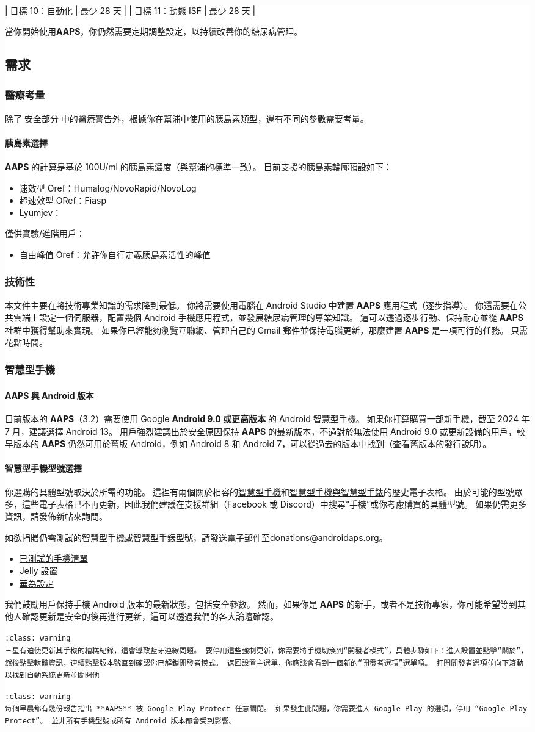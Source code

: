 | 目標 10：自動化                                 |    最少 28 天     |
| 目標 11：動態 ISF                              |    最少 28 天     |

當你開始使用**AAPS**，你仍然需要定期調整設定，以持續改善你的糖尿病管理。

## 需求

### 醫療考量

除了 [安全部分](preparing-safety-first) 中的醫療警告外，根據你在幫浦中使用的胰島素類型，還有不同的參數需要考量。

#### 胰島素選擇

**AAPS** 的計算是基於 100U/ml 的胰島素濃度（與幫浦的標準一致）。 目前支援的胰島素輪廓預設如下：

- 速效型 Oref：Humalog/NovoRapid/NovoLog
- 超速效型 ORef：Fiasp
- Lyumjev：

僅供實驗/進階用戶：
- 自由峰值 Oref：允許你自行定義胰島素活性的峰值


### 技術性

本文件主要在將技術專業知識的需求降到最低。 你將需要使用電腦在 Android Studio 中建置 **AAPS** 應用程式（逐步指導）。 你還需要在公共雲端上設定一個伺服器，配置幾個 Android 手機應用程式，並發展糖尿病管理的專業知識。 這可以透過逐步行動、保持耐心並從 **AAPS** 社群中獲得幫助來實現。 如果你已經能夠瀏覽互聯網、管理自己的 Gmail 郵件並保持電腦更新，那麼建置 **AAPS** 是一項可行的任務。 只需花點時間。

### 智慧型手機

#### AAPS 與 Android 版本
目前版本的 **AAPS**（3.2）需要使用 Google **Android 9.0 或更高版本** 的 Android 智慧型手機。 如果你打算購買一部新手機，截至 2024 年 7 月，建議選擇 Android 13。 用戶強烈建議出於安全原因保持 **AAPS** 的最新版本，不過對於無法使用 Android 9.0 或更新設備的用戶，較早版本的 **AAPS** 仍然可用於舊版 Android，例如 [Android 8](https://github.com/nightscout/AndroidAPS/releases/tag/2.8.2.1) 和 [Android 7](https://github.com/nightscout/AndroidAPS/releases/tag/2.6.2)，可以從過去的版本中找到（查看舊版本的發行說明）。

#### 智慧型手機型號選擇
你選購的具體型號取決於所需的功能。 這裡有兩個關於相容的[智慧型手機](https://docs.google.com/spreadsheets/d/1zO-Vf3wv0jji5Gflk6pe48oi348ApF5RvMcI6NG5TnY/edit#gid=2097219952)和[智慧型手機與智慧型手錶](https://docs.google.com/spreadsheets/d/1gZAsN6f0gv6tkgy9EBsYl0BQNhna0RDqA9QGycAqCQc/edit#gid=698881435)的歷史電子表格。 由於可能的型號眾多，這些電子表格已不再更新，因此我們建議在支援群組（Facebook 或 Discord）中搜尋“手機”或你考慮購買的具體型號。 如果仍需更多資訊，請發佈新帖來詢問。

如欲捐贈仍需測試的智慧型手機或智慧型手錶型號，請發送電子郵件至[donations@androidaps.org](mailto:donations@androidaps.org)。

- [已測試的手機清單](Getting-Started/Phones.md)
- [Jelly 設置](Usage/jelly.md)
- [華為設定](Usage/huawei.md)

我們鼓勵用戶保持手機 Android 版本的最新狀態，包括安全參數。 然而，如果你是 **AAPS** 的新手，或者不是技術專家，你可能希望等到其他人確認更新是安全的後再進行更新，這可以透過我們的各大論壇確認。

```{admonition} delaying Samsung phones updates
:class: warning
三星有迫使更新其手機的糟糕紀錄，這會導致藍牙連線問題。 要停用這些強制更新，你需要將手機切換到“開發者模式”，具體步驟如下：進入設置並點擊“關於”，然後點擊軟體資訊，連續點擊版本號直到確認你已解鎖開發者模式。 返回設置主選單，你應該會看到一個新的“開發者選項”選單項。 打開開發者選項並向下滾動以找到自動系統更新並關閉他
```

```{admonition} Google Play Protect potential Issue
:class: warning
每個早晨都有幾份報告指出 **AAPS** 被 Google Play Protect 任意關閉。 如果發生此問題，你需要進入 Google Play 的選項，停用 “Google Play Protect”。 並非所有手機型號或所有 Android 版本都會受到影響。
```

